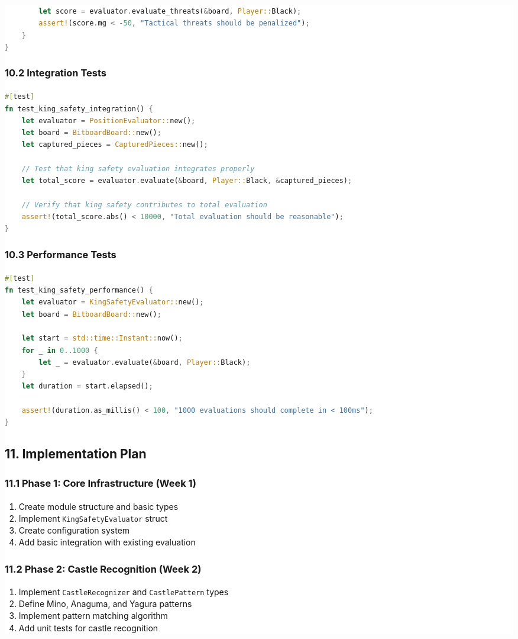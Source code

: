 ```rust
        let score = evaluator.evaluate_threats(&board, Player::Black);
        assert!(score.mg < -50, "Tactical threats should be penalized");
    }
}
```

### 10.2 Integration Tests

```rust
#[test]
fn test_king_safety_integration() {
    let evaluator = PositionEvaluator::new();
    let board = BitboardBoard::new();
    let captured_pieces = CapturedPieces::new();
    
    // Test that king safety evaluation integrates properly
    let total_score = evaluator.evaluate(&board, Player::Black, &captured_pieces);
    
    // Verify that king safety contributes to total evaluation
    assert!(total_score.abs() < 10000, "Total evaluation should be reasonable");
}
```

### 10.3 Performance Tests

```rust
#[test]
fn test_king_safety_performance() {
    let evaluator = KingSafetyEvaluator::new();
    let board = BitboardBoard::new();
    
    let start = std::time::Instant::now();
    for _ in 0..1000 {
        let _ = evaluator.evaluate(&board, Player::Black);
    }
    let duration = start.elapsed();
    
    assert!(duration.as_millis() < 100, "1000 evaluations should complete in < 100ms");
}
```

## 11. Implementation Plan

### 11.1 Phase 1: Core Infrastructure (Week 1)
1. Create module structure and basic types
2. Implement `KingSafetyEvaluator` struct
3. Create configuration system
4. Add basic integration with existing evaluation

### 11.2 Phase 2: Castle Recognition (Week 2)
1. Implement `CastleRecognizer` and `CastlePattern` types
2. Define Mino, Anaguma, and Yagura patterns
3. Implement pattern matching algorithm
4. Add unit tests for castle recognition
